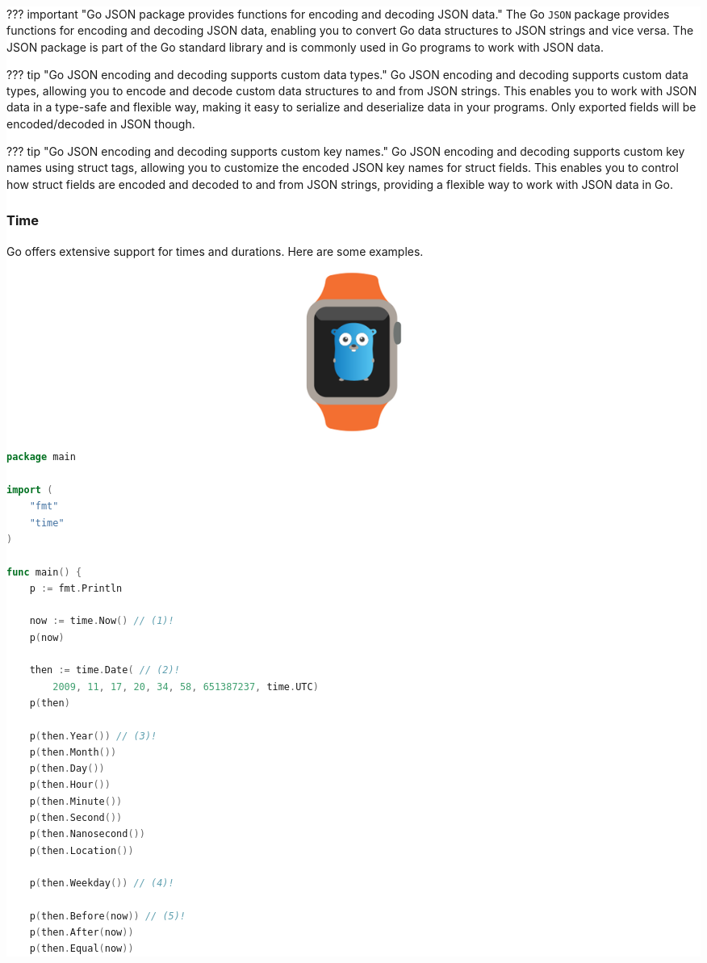 ??? important "Go JSON package provides functions for encoding and decoding JSON data."
    The Go `JSON` package provides functions for encoding and decoding JSON data, enabling you to convert Go data structures to JSON strings and vice versa. The JSON package is 
    part of the Go standard library and is commonly used in Go programs to work with JSON data.

??? tip "Go JSON encoding and decoding supports custom data types."
    Go JSON encoding and decoding supports custom data types, allowing you to encode and decode custom data structures to and from JSON strings. This enables you to work with JSON 
    data in a type-safe and flexible way, making it easy to serialize and deserialize data in your programs. Only exported fields will be encoded/decoded in JSON though.

??? tip "Go JSON encoding and decoding supports custom key names."
    Go JSON encoding and decoding supports custom key names using struct tags, allowing you to customize the encoded JSON key names for struct fields. This enables you to control 
    how struct fields are encoded and decoded to and from JSON strings, providing a flexible way to work with JSON data in Go.


### Time

Go offers extensive support for times and durations. Here are some examples.

![](images/Time.svg)

```go linenums="1"
package main

import (
	"fmt"
	"time"
)

func main() {
	p := fmt.Println

	now := time.Now() // (1)!
	p(now)

	then := time.Date( // (2)!
		2009, 11, 17, 20, 34, 58, 651387237, time.UTC)
	p(then)

	p(then.Year()) // (3)!
	p(then.Month())
	p(then.Day())
	p(then.Hour())
	p(then.Minute())
	p(then.Second())
	p(then.Nanosecond())
	p(then.Location())

	p(then.Weekday()) // (4)!

	p(then.Before(now)) // (5)!
	p(then.After(now))
	p(then.Equal(now))
```